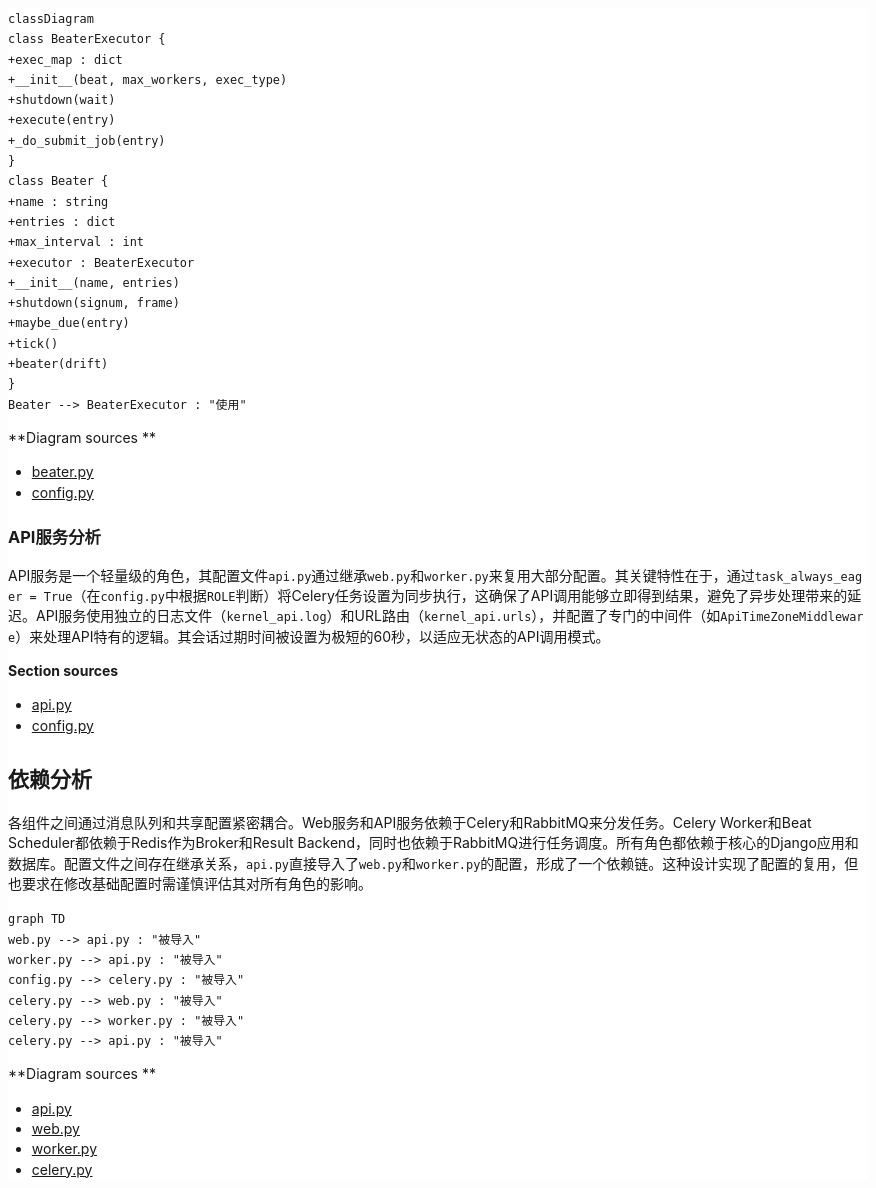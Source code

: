 ```mermaid
classDiagram
class BeaterExecutor {
+exec_map : dict
+__init__(beat, max_workers, exec_type)
+shutdown(wait)
+execute(entry)
+_do_submit_job(entry)
}
class Beater {
+name : string
+entries : dict
+max_interval : int
+executor : BeaterExecutor
+__init__(name, entries)
+shutdown(signum, frame)
+maybe_due(entry)
+tick()
+beater(drift)
}
Beater --> BeaterExecutor : "使用"
```

**Diagram sources **
- [beater.py](file://bkmonitor/bkmonitor/utils/beater.py#L30-L95)
- [config.py](file://bkmonitor/config/celery/config.py#L1-L123)

### API服务分析
API服务是一个轻量级的角色，其配置文件`api.py`通过继承`web.py`和`worker.py`来复用大部分配置。其关键特性在于，通过`task_always_eager = True`（在`config.py`中根据`ROLE`判断）将Celery任务设置为同步执行，这确保了API调用能够立即得到结果，避免了异步处理带来的延迟。API服务使用独立的日志文件（`kernel_api.log`）和URL路由（`kernel_api.urls`），并配置了专门的中间件（如`ApiTimeZoneMiddleware`）来处理API特有的逻辑。其会话过期时间被设置为极短的60秒，以适应无状态的API调用模式。

**Section sources**
- [api.py](file://bkmonitor/config/role/api.py#L1-L206)
- [config.py](file://bkmonitor/config/celery/config.py#L1-L123)

## 依赖分析
各组件之间通过消息队列和共享配置紧密耦合。Web服务和API服务依赖于Celery和RabbitMQ来分发任务。Celery Worker和Beat Scheduler都依赖于Redis作为Broker和Result Backend，同时也依赖于RabbitMQ进行任务调度。所有角色都依赖于核心的Django应用和数据库。配置文件之间存在继承关系，`api.py`直接导入了`web.py`和`worker.py`的配置，形成了一个依赖链。这种设计实现了配置的复用，但也要求在修改基础配置时需谨慎评估其对所有角色的影响。

```mermaid
graph TD
web.py --> api.py : "被导入"
worker.py --> api.py : "被导入"
config.py --> celery.py : "被导入"
celery.py --> web.py : "被导入"
celery.py --> worker.py : "被导入"
celery.py --> api.py : "被导入"
```

**Diagram sources **
- [api.py](file://bkmonitor/config/role/api.py#L1-L206)
- [web.py](file://bkmonitor/config/role/web.py#L1-L520)
- [worker.py](file://bkmonitor/config/role/worker.py#L1-L552)
- [celery.py](file://bkmonitor/config/celery/celery.py#L1-L55)
